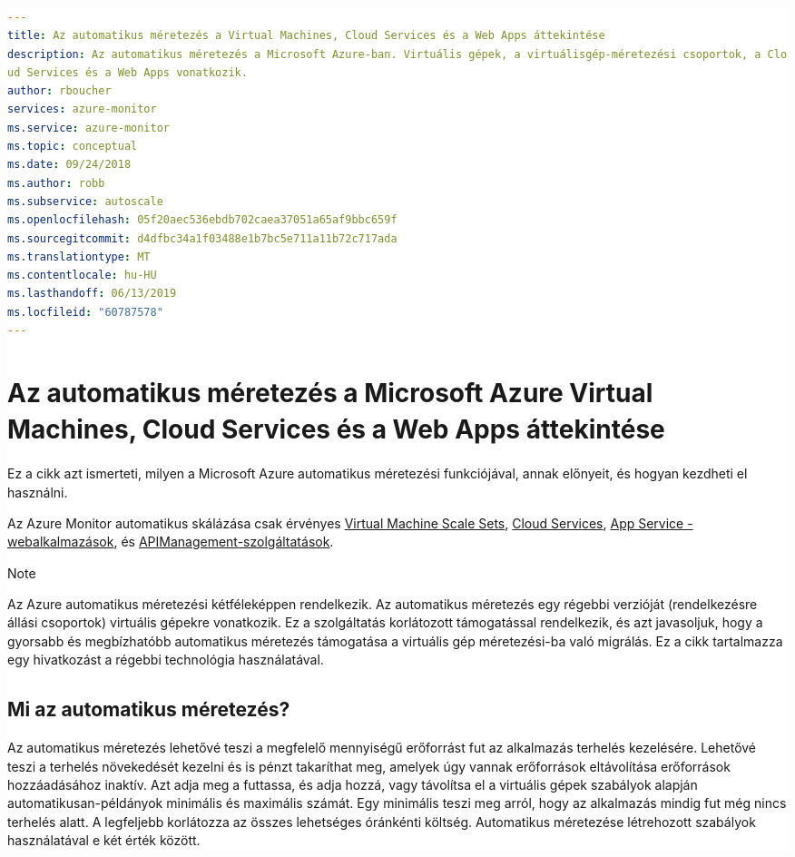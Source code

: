 ```yaml
---
title: Az automatikus méretezés a Virtual Machines, Cloud Services és a Web Apps áttekintése
description: Az automatikus méretezés a Microsoft Azure-ban. Virtuális gépek, a virtuálisgép-méretezési csoportok, a Cloud Services és a Web Apps vonatkozik.
author: rboucher
services: azure-monitor
ms.service: azure-monitor
ms.topic: conceptual
ms.date: 09/24/2018
ms.author: robb
ms.subservice: autoscale
ms.openlocfilehash: 05f20aec536ebdb702caea37051a65af9bbc659f
ms.sourcegitcommit: d4dfbc34a1f03488e1b7bc5e711a11b72c717ada
ms.translationtype: MT
ms.contentlocale: hu-HU
ms.lasthandoff: 06/13/2019
ms.locfileid: "60787578"
---
```

# <a name="overview-of-autoscale-in-microsoft-azure-virtual-machines-cloud-services-and-web-apps"></a>Az automatikus méretezés a Microsoft Azure Virtual Machines, Cloud Services és a Web Apps áttekintése
Ez a cikk azt ismerteti, milyen a Microsoft Azure automatikus méretezési funkciójával, annak előnyeit, és hogyan kezdheti el használni.  

Az Azure Monitor automatikus skálázása csak érvényes [Virtual Machine Scale Sets](https://azure.microsoft.com/services/virtual-machine-scale-sets/), [Cloud Services](https://azure.microsoft.com/services/cloud-services/), [App Service - webalkalmazások](https://azure.microsoft.com/services/app-service/web/), és [APIManagement-szolgáltatások](https://docs.microsoft.com/azure/api-management/api-management-key-concepts).

> [!NOTE]
> Az Azure automatikus méretezési kétféleképpen rendelkezik. Az automatikus méretezés egy régebbi verzióját (rendelkezésre állási csoportok) virtuális gépekre vonatkozik. Ez a szolgáltatás korlátozott támogatással rendelkezik, és azt javasoljuk, hogy a gyorsabb és megbízhatóbb automatikus méretezés támogatása a virtuális gép méretezési-ba való migrálás. Ez a cikk tartalmazza egy hivatkozást a régebbi technológia használatával.  
>
>

## <a name="what-is-autoscale"></a>Mi az automatikus méretezés?
Az automatikus méretezés lehetővé teszi a megfelelő mennyiségű erőforrást fut az alkalmazás terhelés kezelésére. Lehetővé teszi a terhelés növekedését kezelni és is pénzt takaríthat meg, amelyek úgy vannak erőforrások eltávolítása erőforrások hozzáadásához inaktív. Azt adja meg a futtassa, és adja hozzá, vagy távolítsa el a virtuális gépek szabályok alapján automatikusan-példányok minimális és maximális számát. Egy minimális teszi meg arról, hogy az alkalmazás mindig fut még nincs terhelés alatt. A legfeljebb korlátozza az összes lehetséges óránkénti költség. Automatikus méretezése létrehozott szabályok használatával e két érték között.
